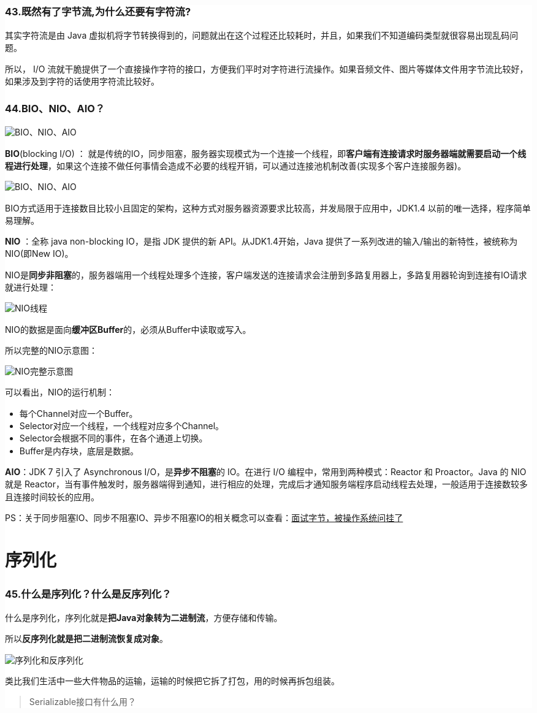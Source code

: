 ### 43.既然有了字节流,为什么还要有字符流?

其实字符流是由 Java 虚拟机将字节转换得到的，问题就出在这个过程还比较耗时，并且，如果我们不知道编码类型就很容易出现乱码问题。

所以， I/O 流就干脆提供了一个直接操作字符的接口，方便我们平时对字符进行流操作。如果音频文件、图片等媒体文件用字节流比较好，如果涉及到字符的话使用字符流比较好。

### 44.BIO、NIO、AIO？

![BIO、NIO、AIO](https://gitee.com/sanfene/picgo3/raw/master/20220119001928.png)

**BIO**(blocking I/O) ： 就是传统的IO，同步阻塞，服务器实现模式为一个连接一个线程，即**客户端有连接请求时服务器端就需要启动一个线程进行处理**，如果这个连接不做任何事情会造成不必要的线程开销，可以通过连接池机制改善(实现多个客户连接服务器)。

![BIO、NIO、AIO](https://gitee.com/sanfene/picgo3/raw/master/20220119004611.png)

BIO方式适用于连接数目比较小且固定的架构，这种方式对服务器资源要求比较高，并发局限于应用中，JDK1.4 以前的唯一选择，程序简单易理解。

**NIO** ：全称 java non-blocking IO，是指 JDK 提供的新 API。从JDK1.4开始，Java 提供了一系列改进的输入/输出的新特性，被统称为NIO(即New IO)。

NIO是**同步非阻塞**的，服务器端用一个线程处理多个连接，客户端发送的连接请求会注册到多路复用器上，多路复用器轮询到连接有IO请求就进行处理：

![NIO线程](https://gitee.com/sanfene/picgo3/raw/master/20220119004630.png)

NIO的数据是面向**缓冲区Buffer**的，必须从Buffer中读取或写入。

所以完整的NIO示意图：

![NIO完整示意图](https://gitee.com/sanfene/picgo3/raw/master/20220119005251.png)

可以看出，NIO的运行机制：

*   每个Channel对应一个Buffer。
*   Selector对应一个线程，一个线程对应多个Channel。
*   Selector会根据不同的事件，在各个通道上切换。
*   Buffer是内存块，底层是数据。

**AIO**：JDK 7 引入了 Asynchronous I/O，是**异步不阻塞**的 IO。在进行 I/O 编程中，常用到两种模式：Reactor 和 Proactor。Java 的 NIO 就是 Reactor，当有事件触发时，服务器端得到通知，进行相应的处理，完成后才通知服务端程序启动线程去处理，一般适用于连接数较多且连接时间较长的应用。

PS：关于同步阻塞IO、同步不阻塞IO、异步不阻塞IO的相关概念可以查看：[面试字节，被操作系统问挂了](https://mp.weixin.qq.com/s/KMGyn-FLkvzsMH06LV4OfQ)

序列化
===

### 45.什么是序列化？什么是反序列化？

什么是序列化，序列化就是**把Java对象转为二进制流**，方便存储和传输。

所以**反序列化就是把二进制流恢复成对象**。

![序列化和反序列化](https://gitee.com/sanfene/picgo3/raw/master/20220120094441.png)

类比我们生活中一些大件物品的运输，运输的时候把它拆了打包，用的时候再拆包组装。

> Serializable接口有什么用？
